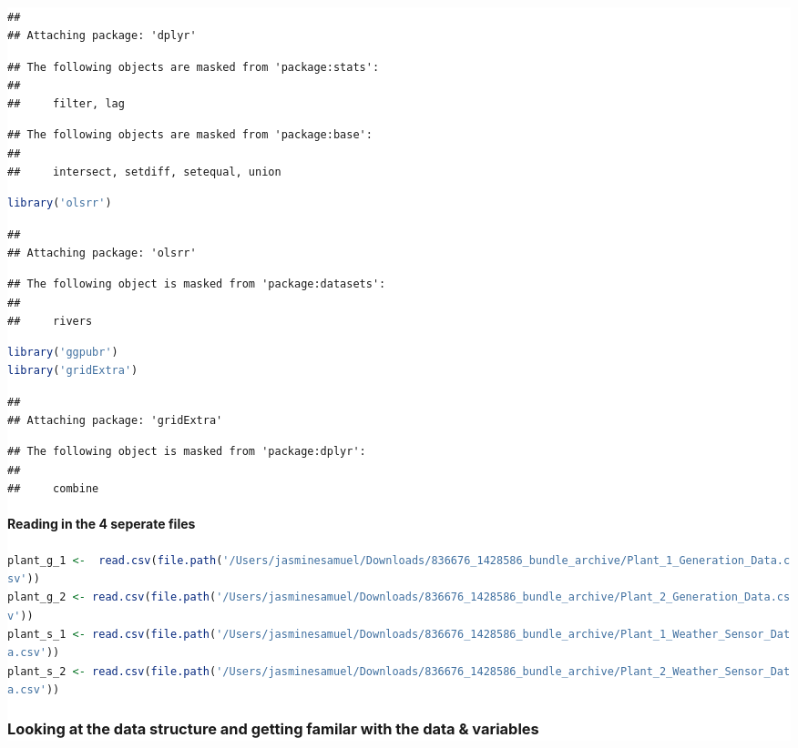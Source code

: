 ```
## 
## Attaching package: 'dplyr'
```

```
## The following objects are masked from 'package:stats':
## 
##     filter, lag
```

```
## The following objects are masked from 'package:base':
## 
##     intersect, setdiff, setequal, union
```

```r
library('olsrr')
```

```
## 
## Attaching package: 'olsrr'
```

```
## The following object is masked from 'package:datasets':
## 
##     rivers
```

```r
library('ggpubr')
library('gridExtra')
```

```
## 
## Attaching package: 'gridExtra'
```

```
## The following object is masked from 'package:dplyr':
## 
##     combine
```

#### Reading in the 4 seperate files 

```r
plant_g_1 <-  read.csv(file.path('/Users/jasminesamuel/Downloads/836676_1428586_bundle_archive/Plant_1_Generation_Data.csv'))
plant_g_2 <- read.csv(file.path('/Users/jasminesamuel/Downloads/836676_1428586_bundle_archive/Plant_2_Generation_Data.csv'))
plant_s_1 <- read.csv(file.path('/Users/jasminesamuel/Downloads/836676_1428586_bundle_archive/Plant_1_Weather_Sensor_Data.csv'))
plant_s_2 <- read.csv(file.path('/Users/jasminesamuel/Downloads/836676_1428586_bundle_archive/Plant_2_Weather_Sensor_Data.csv'))
```
### Looking at the data structure and getting familar with the data & variables
